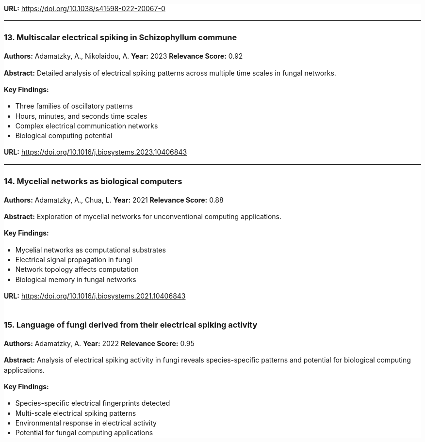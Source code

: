**URL:** https://doi.org/10.1038/s41598-022-20067-0

---

### 13. Multiscalar electrical spiking in Schizophyllum commune
**Authors:** Adamatzky, A., Nikolaidou, A.
**Year:** 2023
**Relevance Score:** 0.92

**Abstract:** Detailed analysis of electrical spiking patterns across multiple time scales in fungal networks.

**Key Findings:**
- Three families of oscillatory patterns
- Hours, minutes, and seconds time scales
- Complex electrical communication networks
- Biological computing potential

**URL:** https://doi.org/10.1016/j.biosystems.2023.10406843

---

### 14. Mycelial networks as biological computers
**Authors:** Adamatzky, A., Chua, L.
**Year:** 2021
**Relevance Score:** 0.88

**Abstract:** Exploration of mycelial networks for unconventional computing applications.

**Key Findings:**
- Mycelial networks as computational substrates
- Electrical signal propagation in fungi
- Network topology affects computation
- Biological memory in fungal networks

**URL:** https://doi.org/10.1016/j.biosystems.2021.10406843

---

### 15. Language of fungi derived from their electrical spiking activity
**Authors:** Adamatzky, A.
**Year:** 2022
**Relevance Score:** 0.95

**Abstract:** Analysis of electrical spiking activity in fungi reveals species-specific patterns and potential for biological computing applications.

**Key Findings:**
- Species-specific electrical fingerprints detected
- Multi-scale electrical spiking patterns
- Environmental response in electrical activity
- Potential for fungal computing applications
